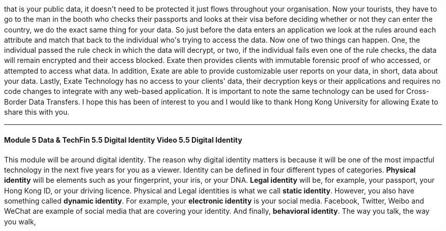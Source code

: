 that is your public data, it doesn't need to be protected
it just flows throughout your organisation.
Now your tourists,
they have to go to the man in the booth
who checks their passports and looks at their visa
before deciding whether or not
they can enter the country,
we do the exact same thing for your data.
So just before the data enters an application
we look at the rules around each attribute
and match that back to the individual
who's trying to access the data.
Now one of two things can happen.
One, the individual passed the rule check
in which the data will decrypt, or two,
if the individual fails even one of the rule checks,
the data will remain encrypted
and their access blocked.
Exate then provides clients
with immutable forensic proof
of who accessed, or attempted to access what data.
In addition, Exate are able to provide customizable
user reports on your data,
in short, data about your data.
Lastly, Exate Technology has
no access to your clients' data,
their decryption keys or their applications
and requires no code changes to integrate
with any web-based application.
It is important to note
the same technology can be used for
Cross-Border Data Transfers.
I hope this has been of interest to you
and I would like to thank Hong Kong University
for allowing Exate to share this with you.


---

#### Module 5 Data & TechFin   5.5 Digital Identity   Video 5.5 Digital Identity

This module will be around digital identity.
The reason why digital identity matters is because
it will be one of the most impactful technology
in the next five years
for you as a viewer.
Identity can be defined
in four different types of categories.
**Physical identity** will be
elements such as your fingerprint,
your iris, or your DNA.
**Legal identity** will be, for example, your passport,
your Hong Kong ID, or your driving licence.
Physical and Legal identities
is what we call **static identity**.
However, you also have something called
**dynamic identity**.
For example, your **electronic identity**
is your social media.
Facebook, Twitter, Weibo and WeChat
are example of social media
that are covering your identity.
And finally, **behavioral identity**.
The way you talk, the way you walk,